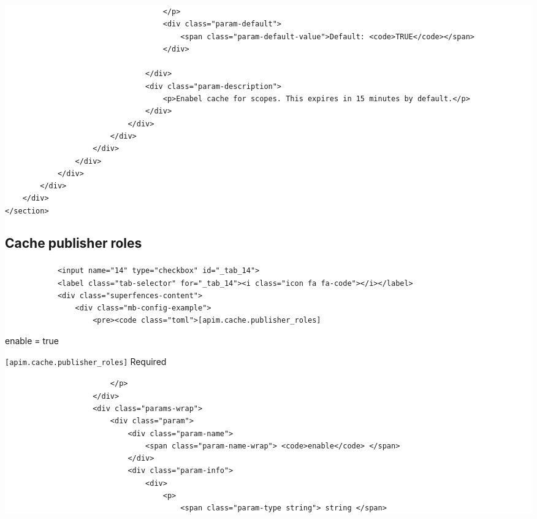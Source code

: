                                         </p>
                                        <div class="param-default">
                                            <span class="param-default-value">Default: <code>TRUE</code></span>
                                        </div>

                                    </div>
                                    <div class="param-description">
                                        <p>Enabel cache for scopes. This expires in 15 minutes by default.</p>
                                    </div>
                                </div>
                            </div>
                        </div>
                    </div>
                </div>
            </div>
        </div>
    </section>
</div>


## Cache publisher roles

<div class="mb-config-catalog">
    <section>
        <div class="mb-config-options">
            <div class="superfences-tabs">

                <input name="14" type="checkbox" id="_tab_14">
                <label class="tab-selector" for="_tab_14"><i class="icon fa fa-code"></i></label>
                <div class="superfences-content">
                    <div class="mb-config-example">
                        <pre><code class="toml">[apim.cache.publisher_roles]
enable = true</code></pre>
                    </div>
                </div>
                <div class="doc-wrapper">
                    <div class="mb-config">
                        <div class="config-wrap">
                            <code>[apim.cache.publisher_roles]</code>
                            <span class="badge-required">Required</span>
                            <p>

                            </p>
                        </div>
                        <div class="params-wrap">
                            <div class="param">
                                <div class="param-name">
                                    <span class="param-name-wrap"> <code>enable</code> </span>
                                </div>
                                <div class="param-info">
                                    <div>
                                        <p>
                                            <span class="param-type string"> string </span>
